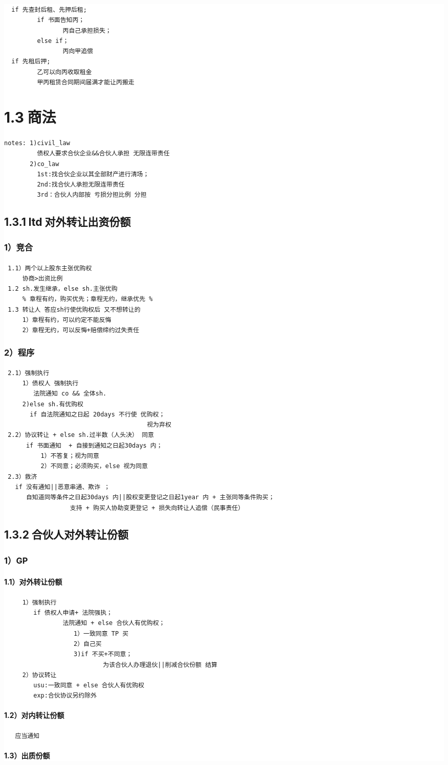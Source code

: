       if 先查封后租、先押后租;
             if 书面告知丙；
                    丙自己承担损失；
             else if；
                    丙向甲追偿
      if 先租后押;
             乙可以向丙收取租金
             甲丙租赁合同期间届满才能让丙搬走

# 1.3 商法
    notes: 1)civil_law
             债权人要求合伙企业&&合伙人承担 无限连带责任
           2)co_law
             1st:找合伙企业以其全部财产进行清场；
             2nd:找合伙人承担无限连带责任 
             3rd：合伙人内部按 亏损分担比例 分担

## 1.3.1 ltd 对外转让出资份额
### 1）竞合
     1.1）两个以上股东主张优购权
         协商>出资比例
     1.2 sh.发生继承，else sh.主张优购
         % 章程有约，购买优先；章程无约，继承优先 %
     1.3 转让人 答应sh行使优购权后 又不想转让的
         1）章程有约，可以约定不能反悔
         2）章程无约，可以反悔+赔偿缔约过失责任 
### 2）程序
     2.1）强制执行
         1）债权人 强制执行
            法院通知 co && 全体sh.
         2)else sh.有优购权
           if 自法院通知之日起 20days 不行使 优购权；
                                           视为弃权
     2.2）协议转让 + else sh.过半数（人头决） 同意
          if 书面通知  + 自接到通知之日起30days 内；
              1）不答复；视为同意
              2）不同意；必须购买，else 视为同意
     2.3）救济
       if 没有通知||恶意串通、欺诈 ；
          自知道同等条件之日起30days 内||股权变更登记之日起1year 内 + 主张同等条件购买；
                      支持 + 购买人协助变更登记 + 损失向转让人追偿（民事责任）

## 1.3.2 合伙人对外转让份额
### 1）GP 
#### 1.1）对外转让份额
         1）强制执行
            if 债权人申请+ 法院强执；
                    法院通知 + else 合伙人有优购权；
                       1）一致同意 TP 买
                       2）自己买
                       3)if 不买+不同意；
                               为该合伙人办理退伙||削减合伙份额 结算
         2）协议转让
            usu:一致同意 + else 合伙人有优购权
            exp:合伙协议另约除外
#### 1.2）对内转让份额
       应当通知
#### 1.3）出质份额